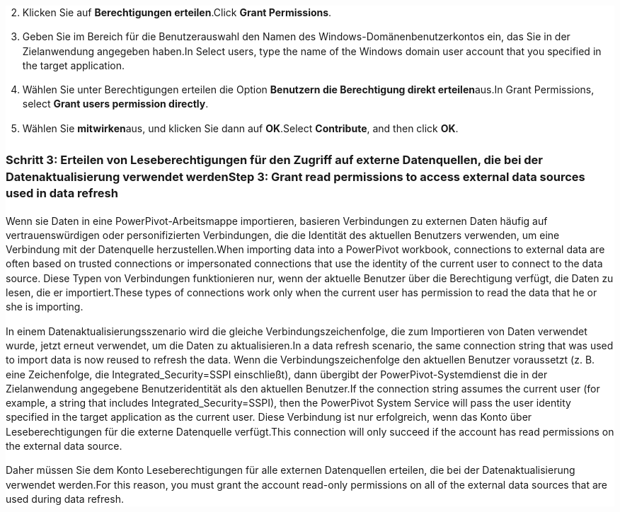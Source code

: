 2.  <span data-ttu-id="e3a4d-172">Klicken Sie auf **Berechtigungen erteilen**.</span><span class="sxs-lookup"><span data-stu-id="e3a4d-172">Click **Grant Permissions**.</span></span>  
  
3.  <span data-ttu-id="e3a4d-173">Geben Sie im Bereich für die Benutzerauswahl den Namen des Windows-Domänenbenutzerkontos ein, das Sie in der Zielanwendung angegeben haben.</span><span class="sxs-lookup"><span data-stu-id="e3a4d-173">In Select users, type the name of the Windows domain user account that you specified in the target application.</span></span>  
  
4.  <span data-ttu-id="e3a4d-174">Wählen Sie unter Berechtigungen erteilen die Option **Benutzern die Berechtigung direkt erteilen**aus.</span><span class="sxs-lookup"><span data-stu-id="e3a4d-174">In Grant Permissions, select **Grant users permission directly**.</span></span>  
  
5.  <span data-ttu-id="e3a4d-175">Wählen Sie **mitwirken**aus, und klicken Sie dann auf **OK**.</span><span class="sxs-lookup"><span data-stu-id="e3a4d-175">Select **Contribute**, and then click **OK**.</span></span>  
  
###  <a name="step-3-grant-read-permissions-to-access-external-data-sources-used-in-data-refresh"></a><a name="bkmk_dbread"></a><span data-ttu-id="e3a4d-176">Schritt 3: Erteilen von Leseberechtigungen für den Zugriff auf externe Datenquellen, die bei der Datenaktualisierung verwendet werden</span><span class="sxs-lookup"><span data-stu-id="e3a4d-176">Step 3: Grant read permissions to access external data sources used in data refresh</span></span>  
 <span data-ttu-id="e3a4d-177">Wenn sie Daten in eine PowerPivot-Arbeitsmappe importieren, basieren Verbindungen zu externen Daten häufig auf vertrauenswürdigen oder personifizierten Verbindungen, die die Identität des aktuellen Benutzers verwenden, um eine Verbindung mit der Datenquelle herzustellen.</span><span class="sxs-lookup"><span data-stu-id="e3a4d-177">When importing data into a PowerPivot workbook, connections to external data are often based on trusted connections or impersonated connections that use the identity of the current user to connect to the data source.</span></span> <span data-ttu-id="e3a4d-178">Diese Typen von Verbindungen funktionieren nur, wenn der aktuelle Benutzer über die Berechtigung verfügt, die Daten zu lesen, die er importiert.</span><span class="sxs-lookup"><span data-stu-id="e3a4d-178">These types of connections work only when the current user has permission to read the data that he or she is importing.</span></span>  
  
 <span data-ttu-id="e3a4d-179">In einem Datenaktualisierungsszenario wird die gleiche Verbindungszeichenfolge, die zum Importieren von Daten verwendet wurde, jetzt erneut verwendet, um die Daten zu aktualisieren.</span><span class="sxs-lookup"><span data-stu-id="e3a4d-179">In a data refresh scenario, the same connection string that was used to import data is now reused to refresh the data.</span></span> <span data-ttu-id="e3a4d-180">Wenn die Verbindungszeichenfolge den aktuellen Benutzer voraussetzt (z. B. eine Zeichenfolge, die Integrated_Security=SSPI einschließt), dann übergibt der PowerPivot-Systemdienst die in der Zielanwendung angegebene Benutzeridentität als den aktuellen Benutzer.</span><span class="sxs-lookup"><span data-stu-id="e3a4d-180">If the connection string assumes the current user (for example, a string that includes Integrated_Security=SSPI), then the PowerPivot System Service will pass the user identity specified in the target application as the current user.</span></span> <span data-ttu-id="e3a4d-181">Diese Verbindung ist nur erfolgreich, wenn das Konto über Leseberechtigungen für die externe Datenquelle verfügt.</span><span class="sxs-lookup"><span data-stu-id="e3a4d-181">This connection will only succeed if the account has read permissions on the external data source.</span></span>  
  
 <span data-ttu-id="e3a4d-182">Daher müssen Sie dem Konto Leseberechtigungen für alle externen Datenquellen erteilen, die bei der Datenaktualisierung verwendet werden.</span><span class="sxs-lookup"><span data-stu-id="e3a4d-182">For this reason, you must grant the account read-only permissions on all of the external data sources that are used during data refresh.</span></span>  
  